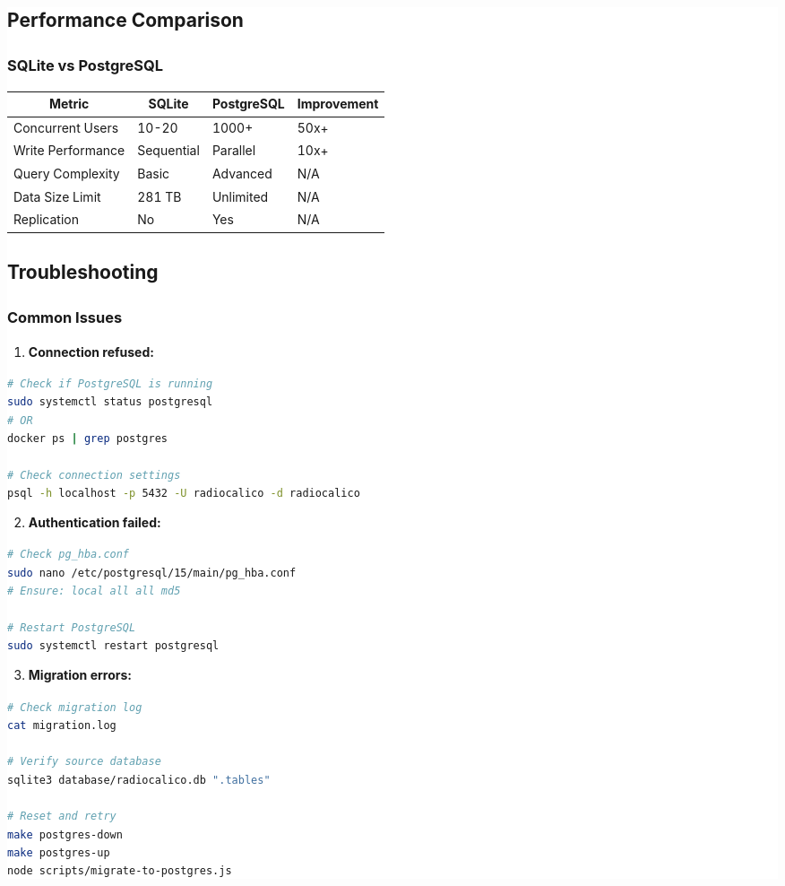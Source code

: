 ## Performance Comparison

### SQLite vs PostgreSQL

| Metric | SQLite | PostgreSQL | Improvement |
|--------|--------|------------|-------------|
| Concurrent Users | 10-20 | 1000+ | 50x+ |
| Write Performance | Sequential | Parallel | 10x+ |
| Query Complexity | Basic | Advanced | N/A |
| Data Size Limit | 281 TB | Unlimited | N/A |
| Replication | No | Yes | N/A |

## Troubleshooting

### Common Issues

1. **Connection refused:**
```bash
# Check if PostgreSQL is running
sudo systemctl status postgresql
# OR
docker ps | grep postgres

# Check connection settings
psql -h localhost -p 5432 -U radiocalico -d radiocalico
```

2. **Authentication failed:**
```bash
# Check pg_hba.conf
sudo nano /etc/postgresql/15/main/pg_hba.conf
# Ensure: local all all md5

# Restart PostgreSQL
sudo systemctl restart postgresql
```

3. **Migration errors:**
```bash
# Check migration log
cat migration.log

# Verify source database
sqlite3 database/radiocalico.db ".tables"

# Reset and retry
make postgres-down
make postgres-up
node scripts/migrate-to-postgres.js
```
